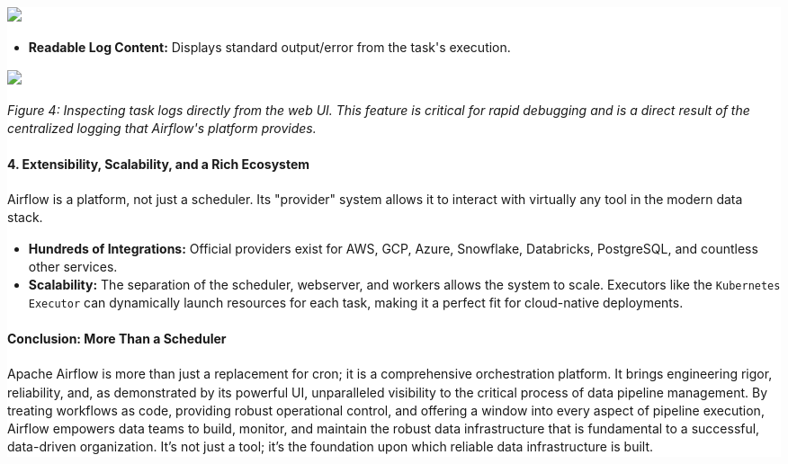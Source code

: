 <p><a href="https://media2.dev.to/dynamic/image/width=800%2Cheight=%2Cfit=scale-down%2Cgravity=auto%2Cformat=auto/https%3A%2F%2Fdev-to-uploads.s3.amazonaws.com%2Fuploads%2Farticles%2F43wrx0ok0wzx5i7ad0ij.png" class="article-body-image-wrapper"><img src="https://media2.dev.to/dynamic/image/width=800%2Cheight=%2Cfit=scale-down%2Cgravity=auto%2Cformat=auto/https%3A%2F%2Fdev-to-uploads.s3.amazonaws.com%2Fuploads%2Farticles%2F43wrx0ok0wzx5i7ad0ij.png" alt=" " width="800" height="42"></a></p>

<ul>
<li>  <strong>Readable Log Content:</strong> Displays standard output/error from the task's execution.</li>
</ul>

<p><a href="https://media2.dev.to/dynamic/image/width=800%2Cheight=%2Cfit=scale-down%2Cgravity=auto%2Cformat=auto/https%3A%2F%2Fdev-to-uploads.s3.amazonaws.com%2Fuploads%2Farticles%2Ffhdbjdm8uxcvefk34eab.png" class="article-body-image-wrapper"><img src="https://media2.dev.to/dynamic/image/width=800%2Cheight=%2Cfit=scale-down%2Cgravity=auto%2Cformat=auto/https%3A%2F%2Fdev-to-uploads.s3.amazonaws.com%2Fuploads%2Farticles%2Ffhdbjdm8uxcvefk34eab.png" alt=" " width="800" height="289"></a></p>

<p><em>Figure 4: Inspecting task logs directly from the web UI. This feature is critical for rapid debugging and is a direct result of the centralized logging that Airflow's platform provides.</em></p>

<h4>
  
  
  <strong>4. Extensibility, Scalability, and a Rich Ecosystem</strong>
</h4>

<p>Airflow is a platform, not just a scheduler. Its "provider" system allows it to interact with virtually any tool in the modern data stack.</p>

<ul>
<li>  <strong>Hundreds of Integrations:</strong> Official providers exist for AWS, GCP, Azure, Snowflake, Databricks, PostgreSQL, and countless other services.</li>
<li>  <strong>Scalability:</strong> The separation of the scheduler, webserver, and workers allows the system to scale. Executors like the <code>KubernetesExecutor</code> can dynamically launch resources for each task, making it a perfect fit for cloud-native deployments.</li>
</ul>

<h4>
  
  
  <strong>Conclusion: More Than a Scheduler</strong>
</h4>

<p>Apache Airflow is more than just a replacement for cron; it is a comprehensive orchestration platform. It brings engineering rigor, reliability, and, as demonstrated by its powerful UI, unparalleled visibility to the critical process of data pipeline management. By treating workflows as code, providing robust operational control, and offering a window into every aspect of pipeline execution, Airflow empowers data teams to build, monitor, and maintain the robust data infrastructure that is fundamental to a successful, data-driven organization. It’s not just a tool; it’s the foundation upon which reliable data infrastructure is built.</p>

